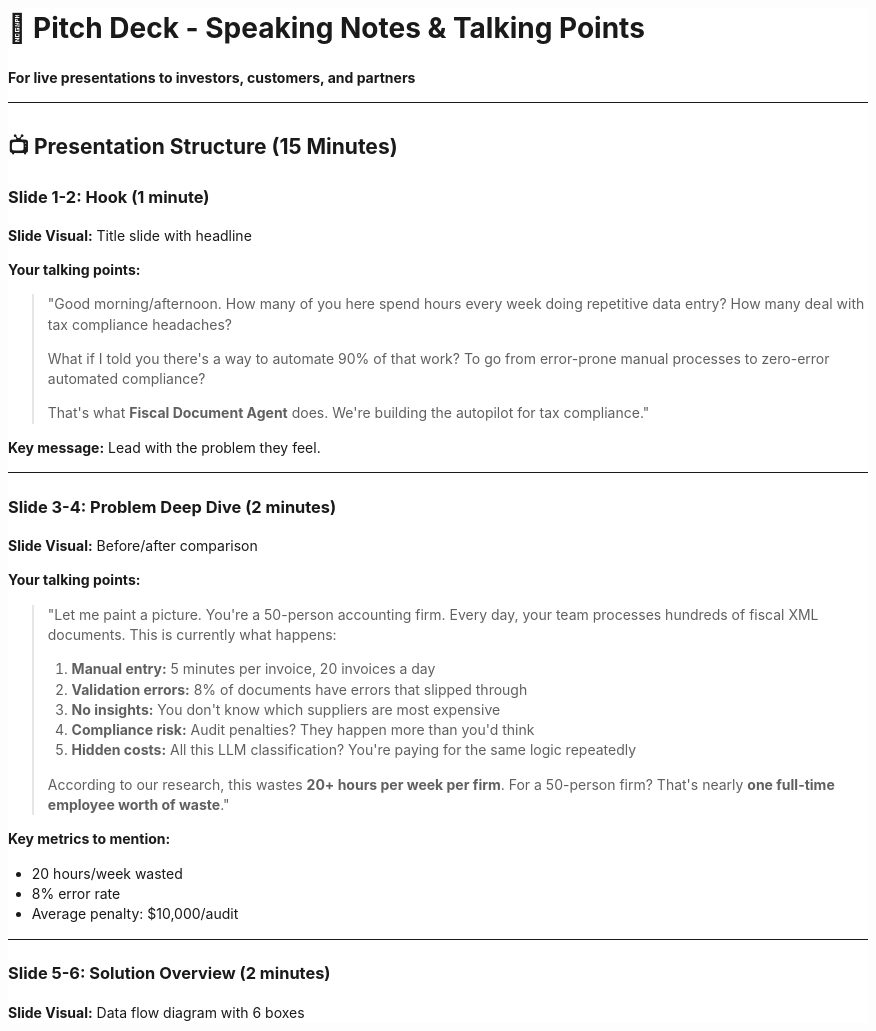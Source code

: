 # 🎤 Pitch Deck - Speaking Notes & Talking Points

**For live presentations to investors, customers, and partners**

---

## 📺 Presentation Structure (15 Minutes)

### Slide 1-2: Hook (1 minute)
**Slide Visual:** Title slide with headline

**Your talking points:**

> "Good morning/afternoon. How many of you here spend hours every week doing repetitive data entry? How many deal with tax compliance headaches? 
>
> What if I told you there's a way to automate 90% of that work? To go from error-prone manual processes to zero-error automated compliance? 
>
> That's what **Fiscal Document Agent** does. We're building the autopilot for tax compliance."

**Key message:** Lead with the problem they feel.

---

### Slide 3-4: Problem Deep Dive (2 minutes)
**Slide Visual:** Before/after comparison

**Your talking points:**

> "Let me paint a picture. You're a 50-person accounting firm. Every day, your team processes hundreds of fiscal XML documents. This is currently what happens:
>
> 1. **Manual entry:** 5 minutes per invoice, 20 invoices a day
> 2. **Validation errors:** 8% of documents have errors that slipped through
> 3. **No insights:** You don't know which suppliers are most expensive
> 4. **Compliance risk:** Audit penalties? They happen more than you'd think
> 5. **Hidden costs:** All this LLM classification? You're paying for the same logic repeatedly
>
> According to our research, this wastes **20+ hours per week per firm**. 
> For a 50-person firm? That's nearly **one full-time employee worth of waste**."

**Key metrics to mention:**
- 20 hours/week wasted
- 8% error rate
- Average penalty: $10,000/audit

---

### Slide 5-6: Solution Overview (2 minutes)
**Slide Visual:** Data flow diagram with 6 boxes
